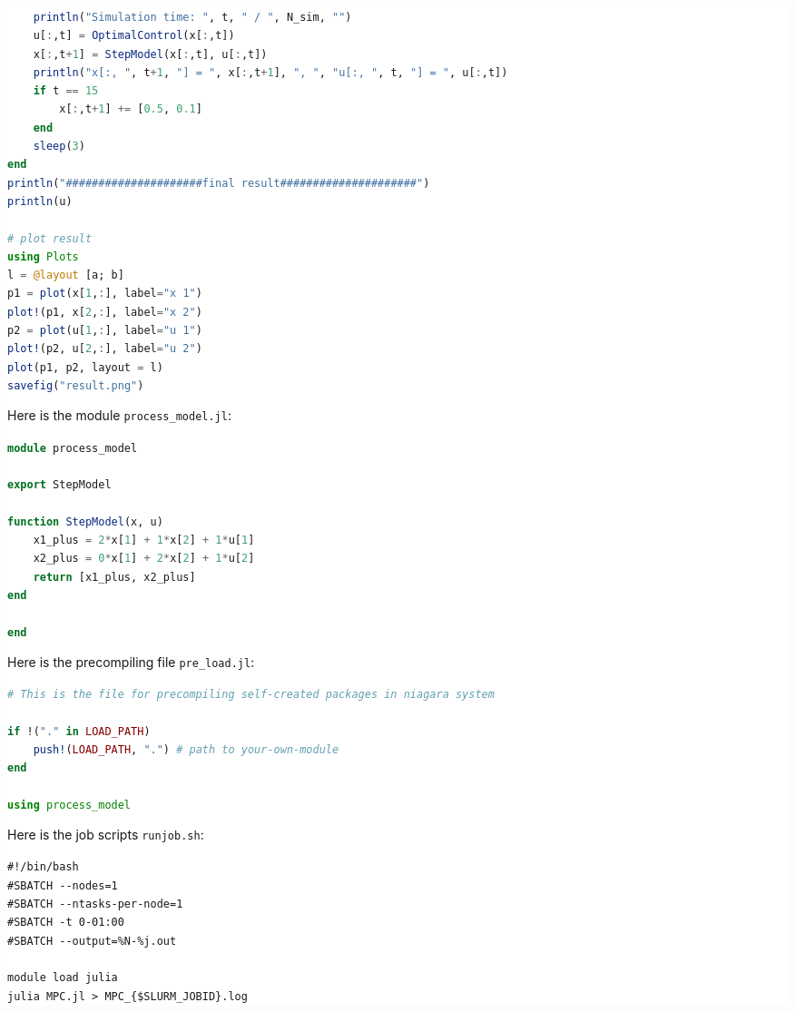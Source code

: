 ```Julia
    println("Simulation time: ", t, " / ", N_sim, "")
    u[:,t] = OptimalControl(x[:,t])
    x[:,t+1] = StepModel(x[:,t], u[:,t])
    println("x[:, ", t+1, "] = ", x[:,t+1], ", ", "u[:, ", t, "] = ", u[:,t])
    if t == 15
        x[:,t+1] += [0.5, 0.1]
    end
    sleep(3)
end
println("#####################final result#####################")
println(u)

# plot result
using Plots
l = @layout [a; b]
p1 = plot(x[1,:], label="x 1")
plot!(p1, x[2,:], label="x 2")
p2 = plot(u[1,:], label="u 1")
plot!(p2, u[2,:], label="u 2")
plot(p1, p2, layout = l)
savefig("result.png")
```

Here is the module ```process_model.jl```:
```Julia 
module process_model

export StepModel

function StepModel(x, u)
    x1_plus = 2*x[1] + 1*x[2] + 1*u[1]
    x2_plus = 0*x[1] + 2*x[2] + 1*u[2]
    return [x1_plus, x2_plus]
end

end
```

Here is the precompiling file ```pre_load.jl```:
```Julia
# This is the file for precompiling self-created packages in niagara system

if !("." in LOAD_PATH)
    push!(LOAD_PATH, ".") # path to your-own-module
end

using process_model
```

Here is the job scripts ```runjob.sh```:
```shell
#!/bin/bash
#SBATCH --nodes=1
#SBATCH --ntasks-per-node=1
#SBATCH -t 0-01:00
#SBATCH --output=%N-%j.out

module load julia
julia MPC.jl > MPC_{$SLURM_JOBID}.log
```
